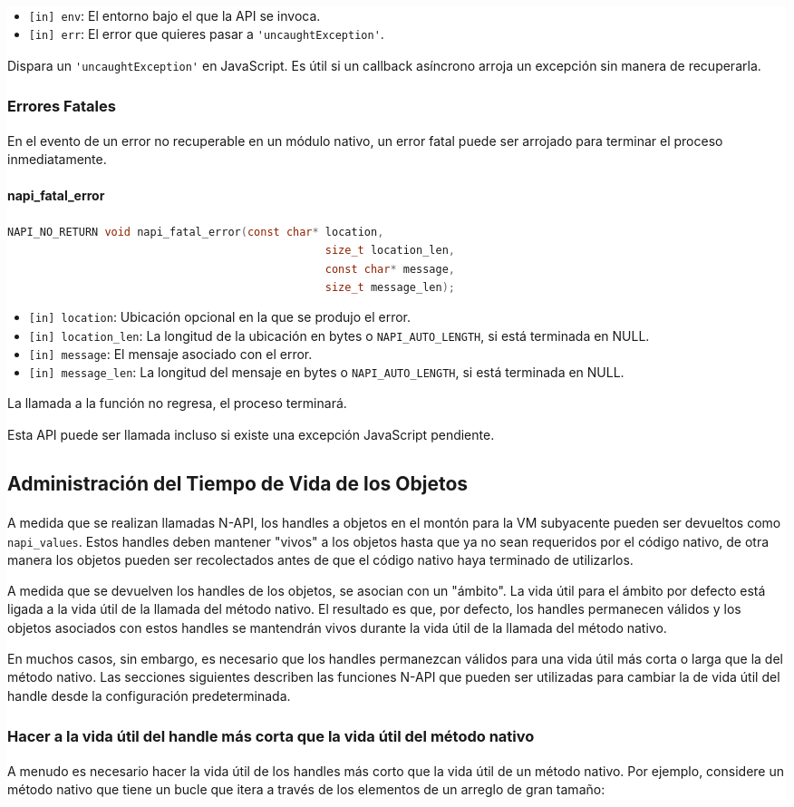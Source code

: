 - `[in] env`: El entorno bajo el que la API se invoca.
- `[in] err`: El error que quieres pasar a `'uncaughtException'`.

Dispara un `'uncaughtException'` en JavaScript. Es útil si un callback asíncrono arroja un excepción sin manera de recuperarla.

### Errores Fatales

En el evento de un error no recuperable en un módulo nativo, un error fatal puede ser arrojado para terminar el proceso inmediatamente.

#### napi_fatal_error



```C
NAPI_NO_RETURN void napi_fatal_error(const char* location,
                                                 size_t location_len,
                                                 const char* message,
                                                 size_t message_len);
```

- `[in] location`: Ubicación opcional en la que se produjo el error.
- `[in] location_len`: La longitud de la ubicación en bytes o `NAPI_AUTO_LENGTH`, si está terminada en NULL.
- `[in] message`: El mensaje asociado con el error.
- `[in] message_len`: La longitud del mensaje en bytes o `NAPI_AUTO_LENGTH`, si está terminada en NULL.

La llamada a la función no regresa, el proceso terminará.

Esta API puede ser llamada incluso si existe una excepción JavaScript pendiente.

## Administración del Tiempo de Vida de los Objetos

A medida que se realizan llamadas N-API, los handles a objetos en el montón para la VM subyacente pueden ser devueltos como `napi_values`. Estos handles deben mantener "vivos" a los objetos hasta que ya no sean requeridos por el código nativo, de otra manera los objetos pueden ser recolectados antes de que el código nativo haya terminado de utilizarlos.

A medida que se devuelven los handles de los objetos, se asocian con un "ámbito". La vida útil para el ámbito por defecto está ligada a la vida útil de la llamada del método nativo. El resultado es que, por defecto, los handles permanecen válidos y los objetos asociados con estos handles se mantendrán vivos durante la vida útil de la llamada del método nativo.

En muchos casos, sin embargo, es necesario que los handles permanezcan válidos para una vida útil más corta o larga que la del método nativo. Las secciones siguientes describen las funciones N-API que pueden ser utilizadas para cambiar la de vida útil del handle desde la configuración predeterminada.

### Hacer a la vida útil del handle más corta que la vida útil del método nativo

A menudo es necesario hacer la vida útil de los handles más corto que la vida útil de un método nativo. Por ejemplo, considere un método nativo que tiene un bucle que itera a través de los elementos de un arreglo de gran tamaño:
